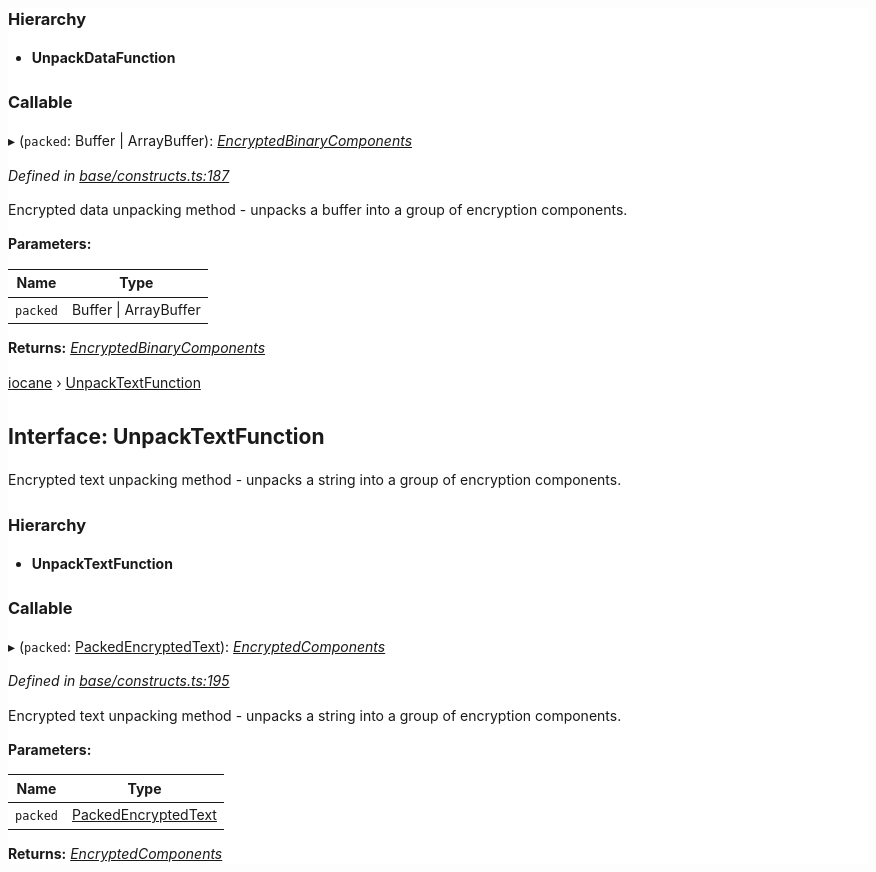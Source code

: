 ### Hierarchy

* **UnpackDataFunction**

### Callable

▸ (`packed`: Buffer | ArrayBuffer): *[EncryptedBinaryComponents](#interfacesencryptedbinarycomponentsmd)*

*Defined in [base/constructs.ts:187](https://github.com/perry-mitchell/iocane/blob/154aaf9/source/base/constructs.ts#L187)*

Encrypted data unpacking method - unpacks a buffer into a group of
encryption components.

**Parameters:**

Name | Type |
------ | ------ |
`packed` | Buffer &#124; ArrayBuffer |

**Returns:** *[EncryptedBinaryComponents](#interfacesencryptedbinarycomponentsmd)*


<a name="interfacesunpacktextfunctionmd"></a>

[iocane](#readmemd) › [UnpackTextFunction](#interfacesunpacktextfunctionmd)

## Interface: UnpackTextFunction

Encrypted text unpacking method - unpacks a string into a group of
encryption components.

### Hierarchy

* **UnpackTextFunction**

### Callable

▸ (`packed`: [PackedEncryptedText](#packedencryptedtext)): *[EncryptedComponents](#interfacesencryptedcomponentsmd)*

*Defined in [base/constructs.ts:195](https://github.com/perry-mitchell/iocane/blob/154aaf9/source/base/constructs.ts#L195)*

Encrypted text unpacking method - unpacks a string into a group of
encryption components.

**Parameters:**

Name | Type |
------ | ------ |
`packed` | [PackedEncryptedText](#packedencryptedtext) |

**Returns:** *[EncryptedComponents](#interfacesencryptedcomponentsmd)*
